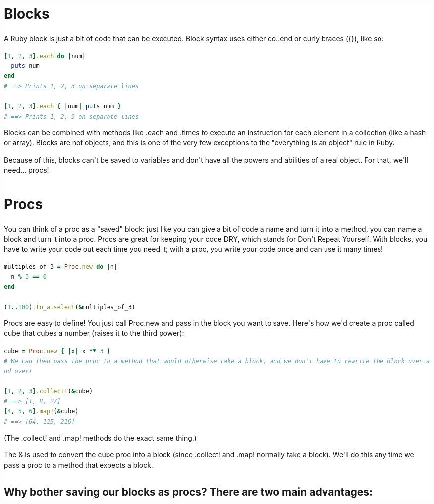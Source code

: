 # Blocks

A Ruby block is just a bit of code that can be executed. Block syntax uses either do..end or curly braces ({}), like so:
````ruby
[1, 2, 3].each do |num|
  puts num
end
# ==> Prints 1, 2, 3 on separate lines

[1, 2, 3].each { |num| puts num }
# ==> Prints 1, 2, 3 on separate lines
````
Blocks can be combined with methods like .each and .times to execute an instruction for each element in a collection (like a hash or array).
Blocks are not objects, and this is one of the very few exceptions to the "everything is an object" rule in Ruby.

Because of this, blocks can't be saved to variables and don't have all the powers and abilities of a real object. For that, we'll need... procs!

# Procs
You can think of a proc as a "saved" block: just like you can give a bit of code a name and turn it into a method, you can name a block and turn it into a proc. Procs are great for keeping your code DRY, which stands for Don't Repeat Yourself. With blocks, you have to write your code out each time you need it; with a proc, you write your code once and can use it many times!

````ruby
multiples_of_3 = Proc.new do |n|
  n % 3 == 0
end

(1..100).to_a.select(&multiples_of_3)
````
Procs are easy to define! You just call Proc.new and pass in the block you want to save. Here's how we'd create a proc called cube that cubes a number (raises it to the third power):
````ruby
cube = Proc.new { |x| x ** 3 }
# We can then pass the proc to a method that would otherwise take a block, and we don't have to rewrite the block over and over!

[1, 2, 3].collect!(&cube)
# ==> [1, 8, 27]
[4, 5, 6].map!(&cube)
# ==> [64, 125, 216]
```` 
(The .collect! and .map! methods do the exact same thing.)

The & is used to convert the cube proc into a block (since .collect! and .map! normally take a block). We'll do this any time we pass a proc to a method that expects a block.

## Why bother saving our blocks as procs? There are two main advantages:
